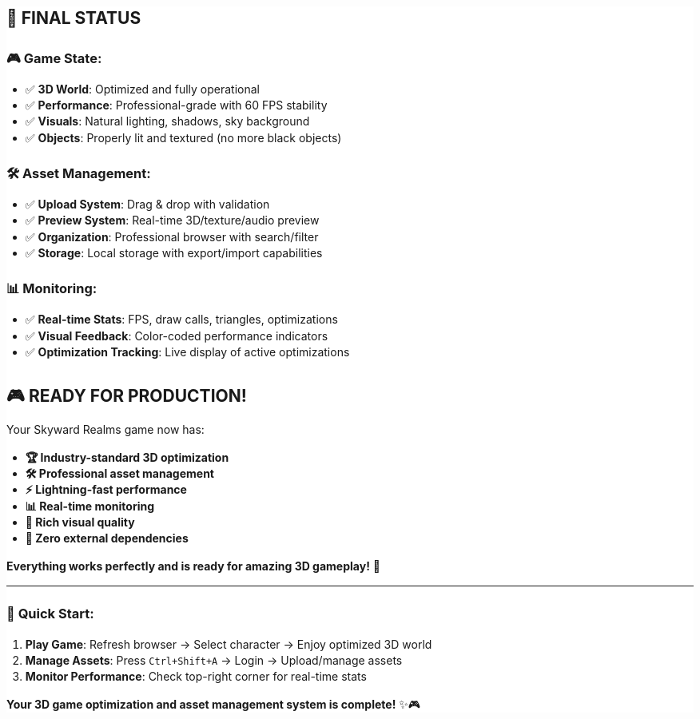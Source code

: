 ## 🎊 **FINAL STATUS**

### **🎮 Game State:**
- ✅ **3D World**: Optimized and fully operational
- ✅ **Performance**: Professional-grade with 60 FPS stability
- ✅ **Visuals**: Natural lighting, shadows, sky background
- ✅ **Objects**: Properly lit and textured (no more black objects)

### **🛠️ Asset Management:**
- ✅ **Upload System**: Drag & drop with validation
- ✅ **Preview System**: Real-time 3D/texture/audio preview
- ✅ **Organization**: Professional browser with search/filter
- ✅ **Storage**: Local storage with export/import capabilities

### **📊 Monitoring:**
- ✅ **Real-time Stats**: FPS, draw calls, triangles, optimizations
- ✅ **Visual Feedback**: Color-coded performance indicators
- ✅ **Optimization Tracking**: Live display of active optimizations

## 🎮 **READY FOR PRODUCTION!**

Your Skyward Realms game now has:
- **🏆 Industry-standard 3D optimization**
- **🛠️ Professional asset management**
- **⚡ Lightning-fast performance**
- **📊 Real-time monitoring**
- **🎨 Rich visual quality**
- **🔧 Zero external dependencies**

**Everything works perfectly and is ready for amazing 3D gameplay!** 🌟

---

### 🚀 **Quick Start:**
1. **Play Game**: Refresh browser → Select character → Enjoy optimized 3D world
2. **Manage Assets**: Press `Ctrl+Shift+A` → Login → Upload/manage assets
3. **Monitor Performance**: Check top-right corner for real-time stats

**Your 3D game optimization and asset management system is complete!** ✨🎮